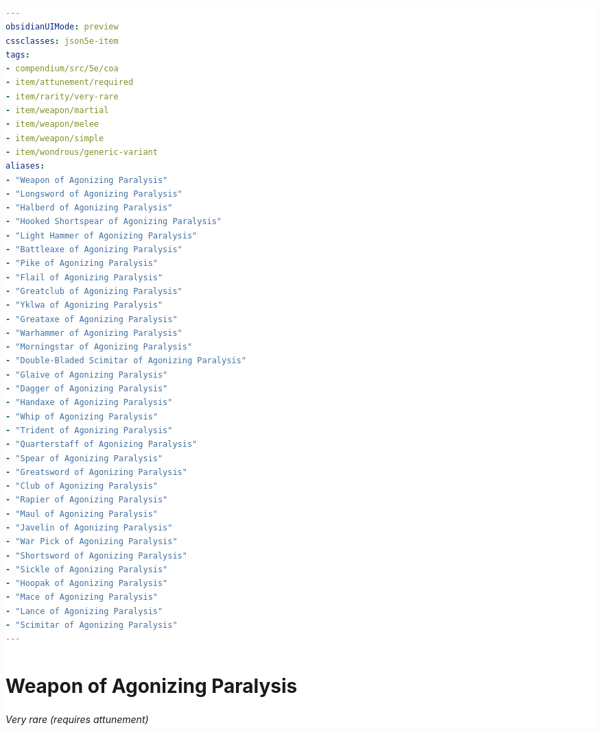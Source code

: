 ```yaml
---
obsidianUIMode: preview
cssclasses: json5e-item
tags:
- compendium/src/5e/coa
- item/attunement/required
- item/rarity/very-rare
- item/weapon/martial
- item/weapon/melee
- item/weapon/simple
- item/wondrous/generic-variant
aliases: 
- "Weapon of Agonizing Paralysis"
- "Longsword of Agonizing Paralysis"
- "Halberd of Agonizing Paralysis"
- "Hooked Shortspear of Agonizing Paralysis"
- "Light Hammer of Agonizing Paralysis"
- "Battleaxe of Agonizing Paralysis"
- "Pike of Agonizing Paralysis"
- "Flail of Agonizing Paralysis"
- "Greatclub of Agonizing Paralysis"
- "Yklwa of Agonizing Paralysis"
- "Greataxe of Agonizing Paralysis"
- "Warhammer of Agonizing Paralysis"
- "Morningstar of Agonizing Paralysis"
- "Double-Bladed Scimitar of Agonizing Paralysis"
- "Glaive of Agonizing Paralysis"
- "Dagger of Agonizing Paralysis"
- "Handaxe of Agonizing Paralysis"
- "Whip of Agonizing Paralysis"
- "Trident of Agonizing Paralysis"
- "Quarterstaff of Agonizing Paralysis"
- "Spear of Agonizing Paralysis"
- "Greatsword of Agonizing Paralysis"
- "Club of Agonizing Paralysis"
- "Rapier of Agonizing Paralysis"
- "Maul of Agonizing Paralysis"
- "Javelin of Agonizing Paralysis"
- "War Pick of Agonizing Paralysis"
- "Shortsword of Agonizing Paralysis"
- "Sickle of Agonizing Paralysis"
- "Hoopak of Agonizing Paralysis"
- "Mace of Agonizing Paralysis"
- "Lance of Agonizing Paralysis"
- "Scimitar of Agonizing Paralysis"
---
```

# Weapon of Agonizing Paralysis
*Very rare (requires attunement)*  
